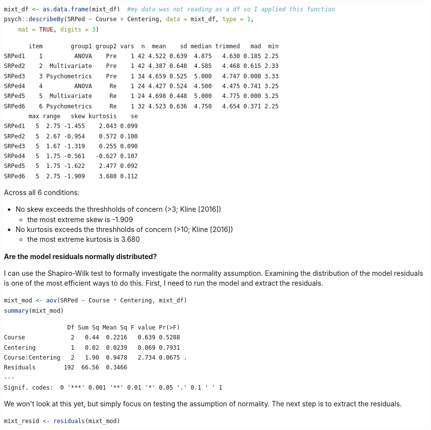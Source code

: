 
```r
mixt_df <- as.data.frame(mixt_df)  #my data was not reading as a df so I applied this function
psych::describeBy(SRPed ~ Course + Centering, data = mixt_df, type = 1,
    mat = TRUE, digits = 3)
```

```
       item        group1 group2 vars  n  mean    sd median trimmed   mad  min
SRPed1    1         ANOVA    Pre    1 42 4.522 0.639  4.875   4.630 0.185 2.25
SRPed2    2  Multivariate    Pre    1 42 4.387 0.648  4.585   4.468 0.615 2.33
SRPed3    3 Psychometrics    Pre    1 34 4.659 0.525  5.000   4.747 0.000 3.33
SRPed4    4         ANOVA     Re    1 24 4.427 0.524  4.500   4.475 0.741 3.25
SRPed5    5  Multivariate     Re    1 24 4.698 0.448  5.000   4.775 0.000 3.25
SRPed6    6 Psychometrics     Re    1 32 4.523 0.636  4.750   4.654 0.371 2.25
       max range   skew kurtosis    se
SRPed1   5  2.75 -1.455    2.043 0.099
SRPed2   5  2.67 -0.954    0.572 0.100
SRPed3   5  1.67 -1.319    0.255 0.090
SRPed4   5  1.75 -0.561   -0.627 0.107
SRPed5   5  1.75 -1.622    2.477 0.092
SRPed6   5  2.75 -1.909    3.680 0.112
```
Across all 6 conditions:

* No skew exceeds the threshholds of concern (>3; Kline [2016])
  - the most extreme skew is -1.909
* No kurtosis exceeds the threshholds of concern (>10; Kline [2016])
  - the most extreme kurtosis is 3.680

**Are the model residuals normally distributed?**

I can use the Shapiro-Wilk test to formally investigate the normality assumption. Examining the distribution of the model residuals is one of the most efficient ways to do this. First, I need to run the model and extract the residuals.


```r
mixt_mod <- aov(SRPed ~ Course * Centering, mixt_df)
summary(mixt_mod)
```

```
                  Df Sum Sq Mean Sq F value Pr(>F)  
Course             2   0.44  0.2216   0.639 0.5288  
Centering          1   0.02  0.0239   0.069 0.7931  
Course:Centering   2   1.90  0.9478   2.734 0.0675 .
Residuals        192  66.56  0.3466                 
---
Signif. codes:  0 '***' 0.001 '**' 0.01 '*' 0.05 '.' 0.1 ' ' 1
```
We won't look at this yet, but simply focus on testing the assumption of normality. The next step is to extract the residuals.


```r
mixt_resid <- residuals(mixt_mod)
```
